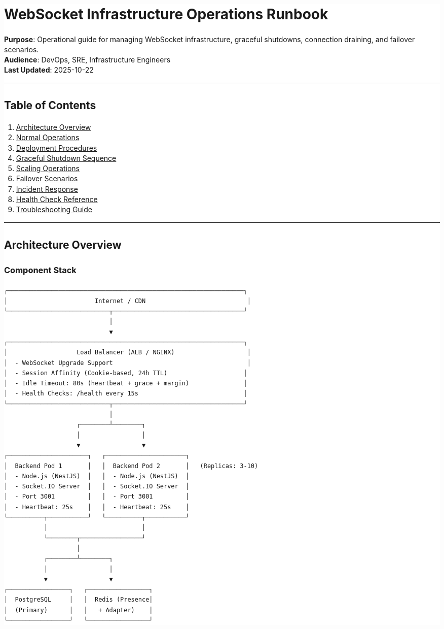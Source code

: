 # WebSocket Infrastructure Operations Runbook

**Purpose**: Operational guide for managing WebSocket infrastructure, graceful shutdowns, connection draining, and failover scenarios.  
**Audience**: DevOps, SRE, Infrastructure Engineers  
**Last Updated**: 2025-10-22

---

## Table of Contents

1. [Architecture Overview](#architecture-overview)
2. [Normal Operations](#normal-operations)
3. [Deployment Procedures](#deployment-procedures)
4. [Graceful Shutdown Sequence](#graceful-shutdown-sequence)
5. [Scaling Operations](#scaling-operations)
6. [Failover Scenarios](#failover-scenarios)
7. [Incident Response](#incident-response)
8. [Health Check Reference](#health-check-reference)
9. [Troubleshooting Guide](#troubleshooting-guide)

---

## Architecture Overview

### Component Stack

```
┌─────────────────────────────────────────────────────────────────┐
│                        Internet / CDN                            │
└────────────────────────────┬────────────────────────────────────┘
                             │
                             ▼
┌─────────────────────────────────────────────────────────────────┐
│                   Load Balancer (ALB / NGINX)                    │
│  - WebSocket Upgrade Support                                     │
│  - Session Affinity (Cookie-based, 24h TTL)                     │
│  - Idle Timeout: 80s (heartbeat + grace + margin)               │
│  - Health Checks: /health every 15s                             │
└────────────────────────────┬────────────────────────────────────┘
                             │
                    ┌────────┴────────┐
                    │                 │
                    ▼                 ▼
┌──────────────────────┐   ┌──────────────────────┐
│  Backend Pod 1       │   │  Backend Pod 2       │   (Replicas: 3-10)
│  - Node.js (NestJS)  │   │  - Node.js (NestJS)  │
│  - Socket.IO Server  │   │  - Socket.IO Server  │
│  - Port 3001         │   │  - Port 3001         │
│  - Heartbeat: 25s    │   │  - Heartbeat: 25s    │
└──────────┬───────────┘   └──────────┬───────────┘
           │                          │
           └────────┬─────────────────┘
                    │
           ┌────────┴────────┐
           │                 │
           ▼                 ▼
┌─────────────────┐   ┌─────────────────┐
│  PostgreSQL     │   │  Redis (Presence│
│  (Primary)      │   │   + Adapter)    │
└─────────────────┘   └─────────────────┘
```
